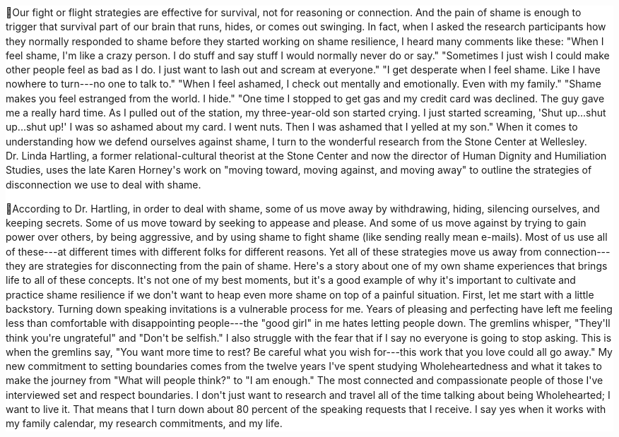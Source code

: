 Our fight or flight strategies are effective for survival, not for
reasoning or connection. And the pain of shame is enough to trigger that
survival part of our brain that runs, hides, or comes out swinging. In
fact, when I asked the research participants how they normally responded
to shame before they started working on shame resilience, I heard many
comments like these: "When I feel shame, I'm like a crazy person. I do
stuff and say stuff I would normally never do or say." "Sometimes I just
wish I could make other people feel as bad as I do. I just want to lash
out and scream at everyone." "I get desperate when I feel shame. Like I
have nowhere to turn---no one to talk to." "When I feel ashamed, I check
out mentally and emotionally. Even with my family." "Shame makes you
feel estranged from the world. I hide." "One time I stopped to get gas
and my credit card was declined. The guy gave me a really hard time. As
I pulled out of the station, my three-year-old son started crying. I
just started screaming, 'Shut up...shut up...shut up!' I was so ashamed
about my card. I went nuts. Then I was ashamed that I yelled at my son."
When it comes to understanding how we defend ourselves against shame, I
turn to the wonderful research from the Stone Center at Wellesley.
Dr. Linda Hartling, a former relational-cultural theorist at the Stone
Center and now the director of Human Dignity and Humiliation Studies,
uses the late Karen Horney's work on "moving toward, moving against, and
moving away" to outline the strategies of disconnection we use to deal
with shame.

According to Dr. Hartling, in order to deal with shame, some of us move
away by withdrawing, hiding, silencing ourselves, and keeping secrets.
Some of us move toward by seeking to appease and please. And some of us
move against by trying to gain power over others, by being aggressive,
and by using shame to fight shame (like sending really mean e-mails).
Most of us use all of these---at different times with different folks
for different reasons. Yet all of these strategies move us away from
connection---they are strategies for disconnecting from the pain of
shame. Here's a story about one of my own shame experiences that brings
life to all of these concepts. It's not one of my best moments, but it's
a good example of why it's important to cultivate and practice shame
resilience if we don't want to heap even more shame on top of a painful
situation. First, let me start with a little backstory. Turning down
speaking invitations is a vulnerable process for me. Years of pleasing
and perfecting have left me feeling less than comfortable with
disappointing people---the "good girl" in me hates letting people down.
The gremlins whisper, "They'll think you're ungrateful" and "Don't be
selfish." I also struggle with the fear that if I say no everyone is
going to stop asking. This is when the gremlins say, "You want more time
to rest? Be careful what you wish for---this work that you love could
all go away." My new commitment to setting boundaries comes from the
twelve years I've spent studying Wholeheartedness and what it takes to
make the journey from "What will people think?" to "I am enough." The
most connected and compassionate people of those I've interviewed set
and respect boundaries. I don't just want to research and travel all of
the time talking about being Wholehearted; I want to live it. That means
that I turn down about 80 percent of the speaking requests that I
receive. I say yes when it works with my family calendar, my research
commitments, and my life.
